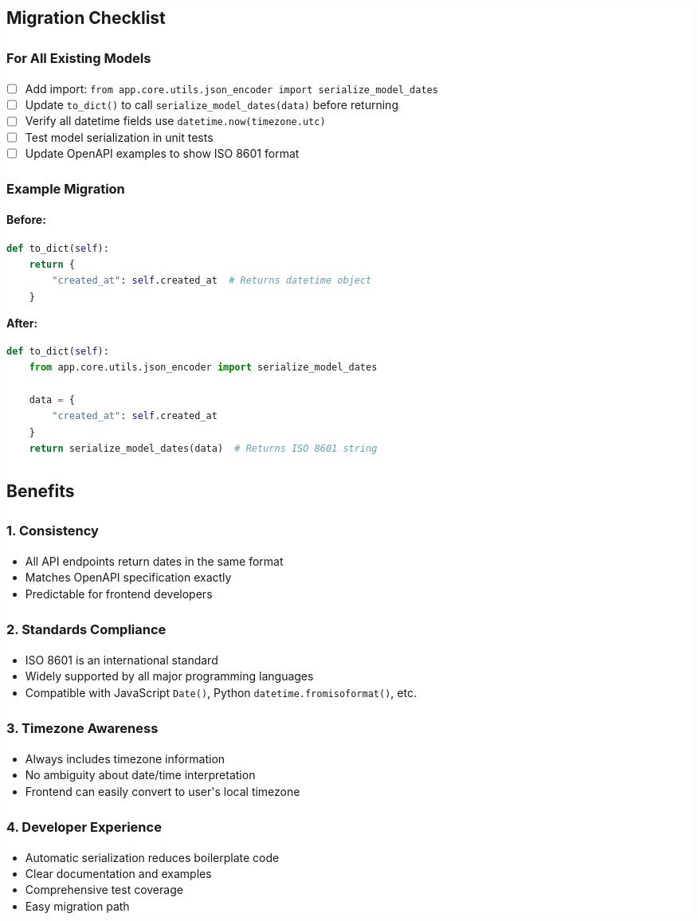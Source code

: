 ## Migration Checklist

### For All Existing Models

- [ ] Add import: `from app.core.utils.json_encoder import serialize_model_dates`
- [ ] Update `to_dict()` to call `serialize_model_dates(data)` before returning
- [ ] Verify all datetime fields use `datetime.now(timezone.utc)`
- [ ] Test model serialization in unit tests
- [ ] Update OpenAPI examples to show ISO 8601 format

### Example Migration

**Before:**
```python
def to_dict(self):
    return {
        "created_at": self.created_at  # Returns datetime object
    }
```

**After:**
```python
def to_dict(self):
    from app.core.utils.json_encoder import serialize_model_dates

    data = {
        "created_at": self.created_at
    }
    return serialize_model_dates(data)  # Returns ISO 8601 string
```

## Benefits

### 1. **Consistency**
- All API endpoints return dates in the same format
- Matches OpenAPI specification exactly
- Predictable for frontend developers

### 2. **Standards Compliance**
- ISO 8601 is an international standard
- Widely supported by all major programming languages
- Compatible with JavaScript `Date()`, Python `datetime.fromisoformat()`, etc.

### 3. **Timezone Awareness**
- Always includes timezone information
- No ambiguity about date/time interpretation
- Frontend can easily convert to user's local timezone

### 4. **Developer Experience**
- Automatic serialization reduces boilerplate code
- Clear documentation and examples
- Comprehensive test coverage
- Easy migration path
